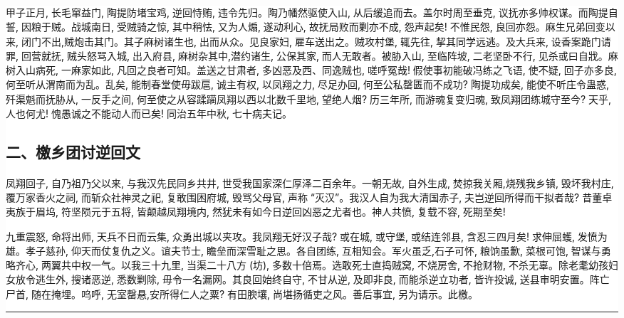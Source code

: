 甲子正月, 长毛窜益门, 陶提防堵宝鸡, 逆回恃贿, 违令先归。陶乃幡然驱使入山, 从后缓追而去。盖尔时周至垂克, 议抚亦多帅权谋。而陶提自誓, 因粮于贼。战城南日, 受贼骑之惊, 其中稍怯, 又为人煽, 遂动利心, 故抚局败而剿亦不成, 怨声起矣! 不惟民怨, 良回亦怨。麻生兄弟回变以来, 闭门不出,贼炮击其门。其子麻树诸生也, 出而从众。见良家妇, 雇车送出之。贼攻村堡, 辄先往, 挈其同学远逃。及大兵来, 设香案跪门请罪, 回营就抚, 贼头怒骂入城, 出入府县, 麻树杂其中,潜约诸生, 公保其家, 而人无敢者。被胁入山, 至临阵坡, 二老坚卧不行, 见杀或曰自戕。麻树入山病死, 一麻家如此, 凡回之良者可知。盖送之甘肃者, 多凶恶及西、同逸贼也, 嗟呼冤哉! 假使事初能破冯练之飞语, 使不疑, 回子亦多良, 何至听从渭南而为乱。乱矣, 能制春堂使毋跋扈, 诚主有权, 以凤翔之力, 尽足办回, 何至公私罄匮而不成功? 陶提功成矣, 能使不听庄令蛊惑, 歼渠魁而抚胁从, 一反手之间, 何至使之从容蹂躏凤翔以西以北数千里地, 望绝人烟? 历三年所, 而游魂复变归魂, 致凤翔团练城守至今? 天乎, 人也何尤! 愧愚诚之不能动人而已矣! 同治五年中秋, 七十病夫记。

## 二、檄乡团讨逆回文

凤翔回子, 自乃祖乃父以来, 与我汉先民同乡共井, 世受我国家深仁厚泽二百余年。一朝无故, 自外生成, 焚掠我关厢,烧残我乡镇, 毁坏我村庄, 覆万家香火之祠, 而斩众社神灵之祀, 复敢围困府城, 毁骂父母官, 声称 “灭汉”。我汉人自为我大清国赤子, 夫岂逆回所得而干拟者哉? 昔董卓夷族于眉坞, 符坚陨元于五将, 皆颠越凤翔境内, 然犹未有如今日逆回凶恶之尤者也。神人共愤, 复载不容, 死期至矣!

九重震怒, 命将出师, 天兵不日而云集, 众勇出城以夹攻。我凤翔无好汉子哉? 或在城, 或守堡, 或结连邻县, 含忍三四月矣! 求伸屈蠖, 发愤为雄。孝子慈孙, 仰天而仗复仇之义。谊夫节士, 瞻垒而深雪耻之思。各自团练, 互相知会。军火虽乏,石子可怀, 粮饷虽歉, 菜根可饱, 智谋与勇略齐心, 两翼共中权一气。以我三十九里, 当渠二十八方 (坊), 多数十倍焉。选敢死士直捣贼窝, 不烧房舍, 不抢财物, 不杀无辜。除老耄幼孩妇女放令逃生外, 搜诸恶逆, 悉数剿除, 毋令一名漏网。其良回始终自守, 不甘从逆, 及即非良, 而能杀逆立功者, 皆许投诚, 送县审明安置。阵亡尸首, 随在掩埋。呜呼, 无室罄悬,安所得仁人之粟? 有田腴壤, 尚堪扬循吏之风。善后事宜, 另为请示。此檄。

---
[^1]: 凤翔回民分布, 按张朝栋《守岐纪事》云: “郡回二十八坊, 共六万三千余口, 散居东关麻家崖等处, 城内二坊最小, 共四十八家。”上面所述, 似未完全。
[^2]: 按士绅郑士范的记载, 初四日, 众回戕杀铁兴, 初五日, 乡团剿灭回村, 回村壮年始到东关集合, 初六日, 剿灭城中回民, 从此回众开始起义。
[^3]: 九月十三日大败于油房村事, 乃官军被回军所败, 见郑士范《忠义传》。然下文云“回负隅请降”, 其间不连接。一部分回军请降之事乃在十月十三日, 与此不合。
[^4]: 凤翔围解之日, 在十月十三日, 入城亦在此日。严纪谓在十月初八日, 不知何所依据。
[^5]: 按郑氏著述,已印行者有《朱子约编及年谱》、《许鲁斋年谱》、《盛世人文初集》、《三礼表》、《旧雨集》(文集)《绿漪寮集》(诗集)等,皆为周正谊堂刊行。其未印行者尚有《春秋传注约编》、《四书小注约编》、皆系稿本,存凤翔族裔郑子良家,确为郑氏当年手抄本。四种贵州县志惜都未见过。
[^6]: 这些村落都在县城以北。
[^7]: 《守岐纪事》云：“郡回二十八坊，共三万六千余口，散居东关、麻家崖等处。城内二坊最小，共四十八家。”《檄乡团讨逆回文》亦云：“以我三十九里，当渠二十八方。”此二十八坊当指凤翔县之回坊而定。此处所云三十六方（坊），乃指凤翔府所属之陇州及凤翔、岐山、宝鸡、扶风、眉县、麟游、千阳七县之回坊总数而言。
[^8]: 同治元年九月十三日城南之战在南门外油房村。
[^9]: 同州回军与甘肃回军在同州,二年二月已到凤翔与凤翔回军会合,本文谓月始“全聚凤翔”,叙述太迟。
